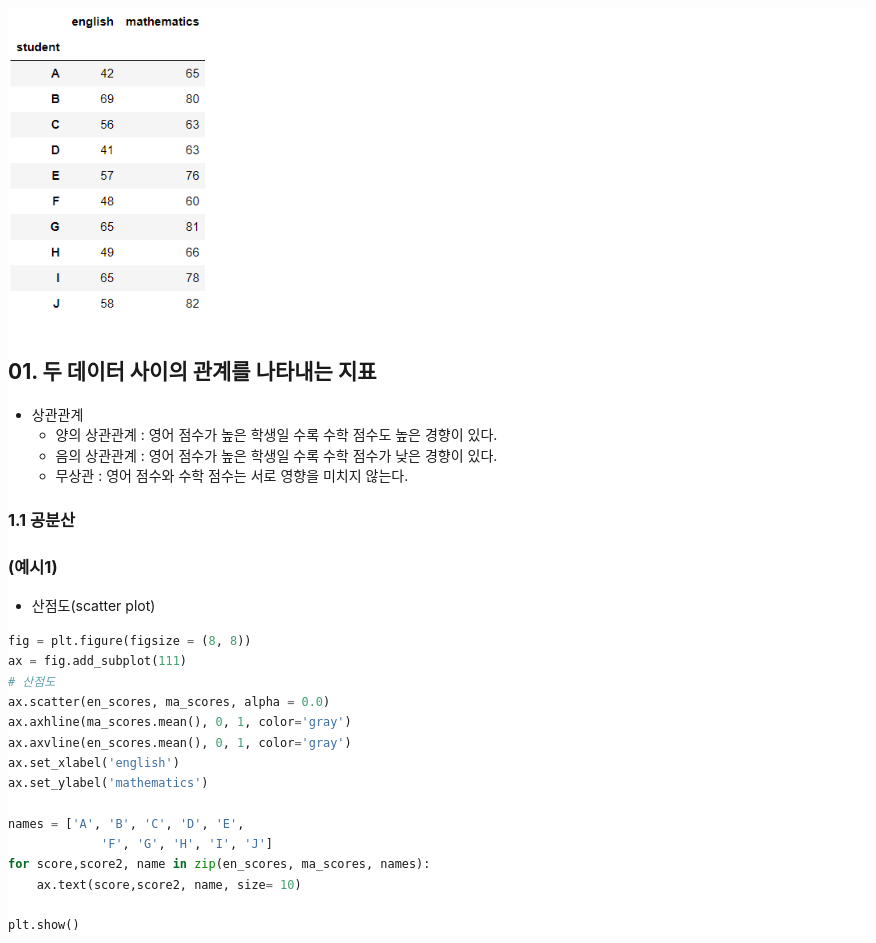 <img src="image/3/3-2.png" alt="3-2" style="zoom:80%;" />



## 01. 두 데이터 사이의 관계를 나타내는 지표

* 상관관계
  * 양의 상관관계 : 영어 점수가 높은 학생일 수록 수학 점수도 높은 경향이 있다.
  * 음의 상관관계 : 영어 점수가 높은 학생일 수록 수학 점수가 낮은 경향이 있다.
  * 무상관 :  영어 점수와 수학 점수는 서로 영향을 미치지 않는다.



### 1.1 공분산



### (예시1)

* 산점도(scatter plot)

```python
fig = plt.figure(figsize = (8, 8))
ax = fig.add_subplot(111)
# 산점도
ax.scatter(en_scores, ma_scores, alpha = 0.0)
ax.axhline(ma_scores.mean(), 0, 1, color='gray')
ax.axvline(en_scores.mean(), 0, 1, color='gray')
ax.set_xlabel('english')
ax.set_ylabel('mathematics')

names = ['A', 'B', 'C', 'D', 'E',
             'F', 'G', 'H', 'I', 'J']
for score,score2, name in zip(en_scores, ma_scores, names):
    ax.text(score,score2, name, size= 10)

plt.show()
```
